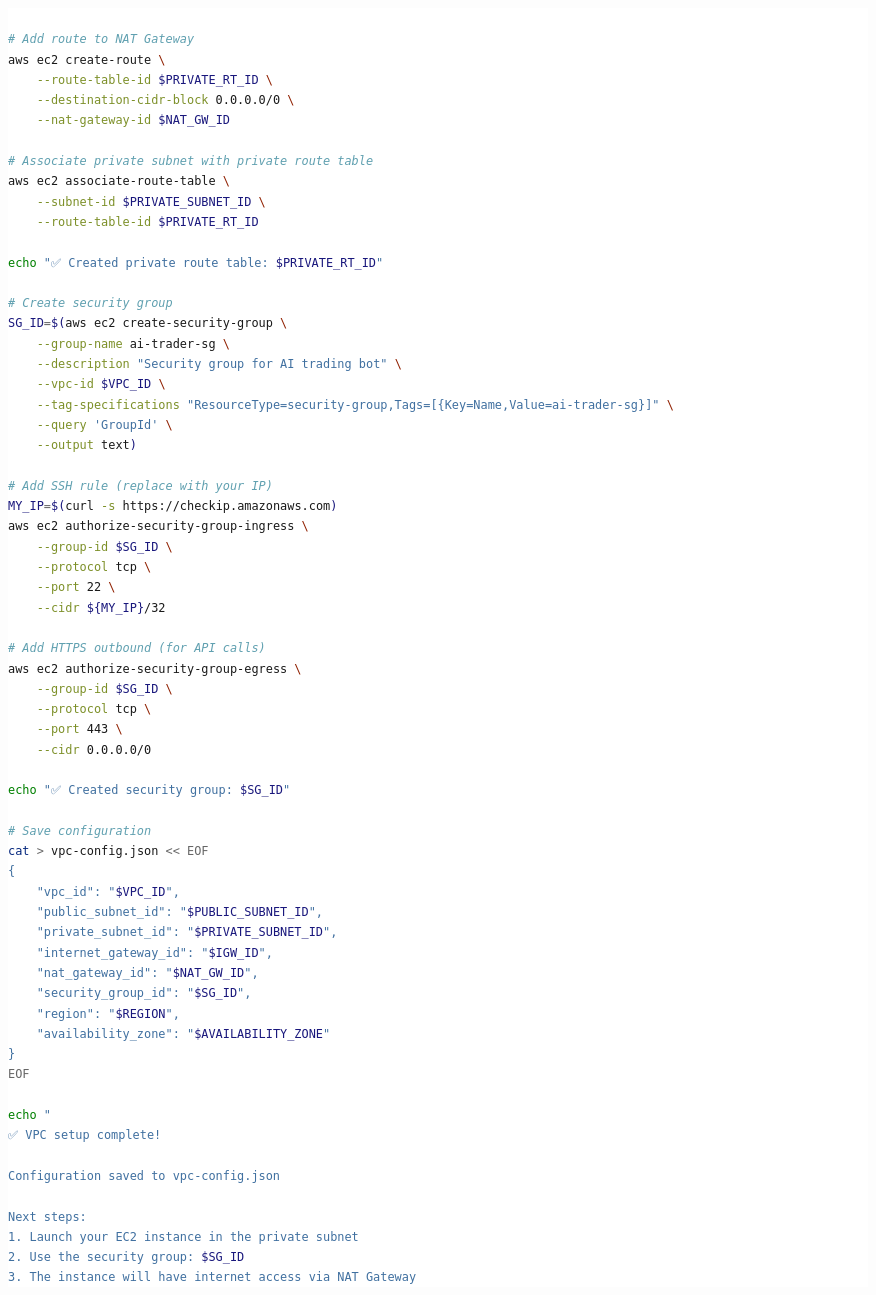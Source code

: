 ```bash

# Add route to NAT Gateway
aws ec2 create-route \
    --route-table-id $PRIVATE_RT_ID \
    --destination-cidr-block 0.0.0.0/0 \
    --nat-gateway-id $NAT_GW_ID

# Associate private subnet with private route table
aws ec2 associate-route-table \
    --subnet-id $PRIVATE_SUBNET_ID \
    --route-table-id $PRIVATE_RT_ID

echo "✅ Created private route table: $PRIVATE_RT_ID"

# Create security group
SG_ID=$(aws ec2 create-security-group \
    --group-name ai-trader-sg \
    --description "Security group for AI trading bot" \
    --vpc-id $VPC_ID \
    --tag-specifications "ResourceType=security-group,Tags=[{Key=Name,Value=ai-trader-sg}]" \
    --query 'GroupId' \
    --output text)

# Add SSH rule (replace with your IP)
MY_IP=$(curl -s https://checkip.amazonaws.com)
aws ec2 authorize-security-group-ingress \
    --group-id $SG_ID \
    --protocol tcp \
    --port 22 \
    --cidr ${MY_IP}/32

# Add HTTPS outbound (for API calls)
aws ec2 authorize-security-group-egress \
    --group-id $SG_ID \
    --protocol tcp \
    --port 443 \
    --cidr 0.0.0.0/0

echo "✅ Created security group: $SG_ID"

# Save configuration
cat > vpc-config.json << EOF
{
    "vpc_id": "$VPC_ID",
    "public_subnet_id": "$PUBLIC_SUBNET_ID",
    "private_subnet_id": "$PRIVATE_SUBNET_ID",
    "internet_gateway_id": "$IGW_ID",
    "nat_gateway_id": "$NAT_GW_ID",
    "security_group_id": "$SG_ID",
    "region": "$REGION",
    "availability_zone": "$AVAILABILITY_ZONE"
}
EOF

echo "
✅ VPC setup complete!

Configuration saved to vpc-config.json

Next steps:
1. Launch your EC2 instance in the private subnet
2. Use the security group: $SG_ID
3. The instance will have internet access via NAT Gateway
```